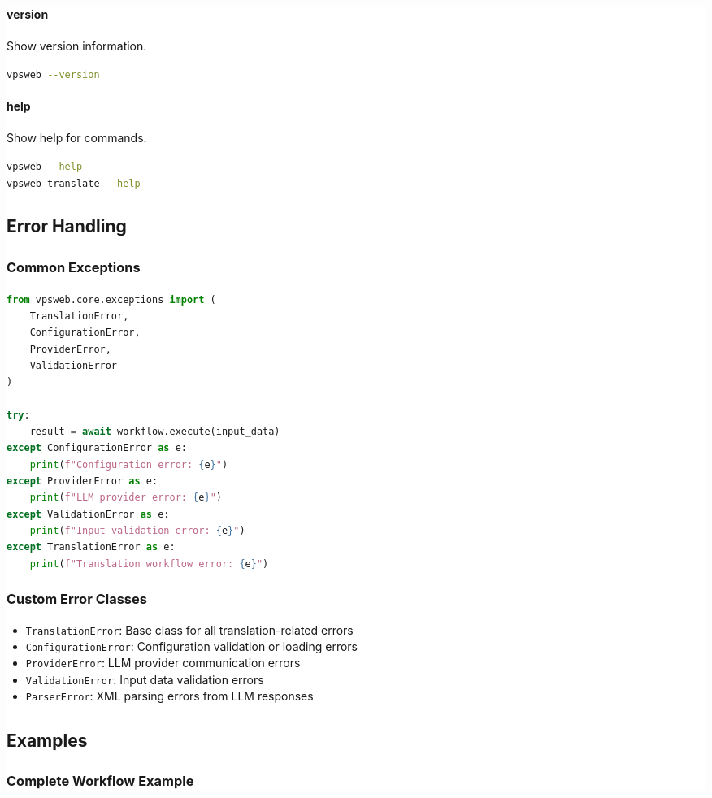 #### version

Show version information.

```bash
vpsweb --version
```

#### help

Show help for commands.

```bash
vpsweb --help
vpsweb translate --help
```

## Error Handling

### Common Exceptions

```python
from vpsweb.core.exceptions import (
    TranslationError,
    ConfigurationError,
    ProviderError,
    ValidationError
)

try:
    result = await workflow.execute(input_data)
except ConfigurationError as e:
    print(f"Configuration error: {e}")
except ProviderError as e:
    print(f"LLM provider error: {e}")
except ValidationError as e:
    print(f"Input validation error: {e}")
except TranslationError as e:
    print(f"Translation workflow error: {e}")
```

### Custom Error Classes

- `TranslationError`: Base class for all translation-related errors
- `ConfigurationError`: Configuration validation or loading errors
- `ProviderError`: LLM provider communication errors
- `ValidationError`: Input data validation errors
- `ParserError`: XML parsing errors from LLM responses

## Examples

### Complete Workflow Example
